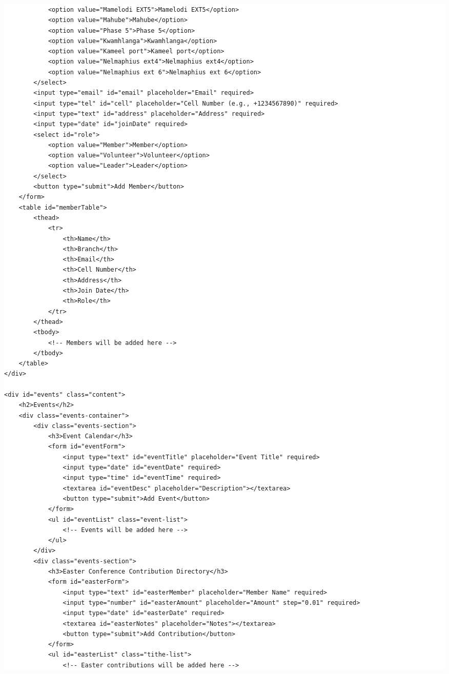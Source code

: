                 <option value="Mamelodi EXT5">Mamelodi EXT5</option>
                <option value="Mahube">Mahube</option>
                <option value="Phase 5">Phase 5</option>
                <option value="Kwamhlanga">Kwamhlanga</option>
                <option value="Kameel port">Kameel port</option>
                <option value="Nelmaphius ext4">Nelmaphius ext4</option>
                <option value="Nelmaphius ext 6">Nelmaphius ext 6</option>
            </select>
            <input type="email" id="email" placeholder="Email" required>
            <input type="tel" id="cell" placeholder="Cell Number (e.g., +1234567890)" required>
            <input type="text" id="address" placeholder="Address" required>
            <input type="date" id="joinDate" required>
            <select id="role">
                <option value="Member">Member</option>
                <option value="Volunteer">Volunteer</option>
                <option value="Leader">Leader</option>
            </select>
            <button type="submit">Add Member</button>
        </form>
        <table id="memberTable">
            <thead>
                <tr>
                    <th>Name</th>
                    <th>Branch</th>
                    <th>Email</th>
                    <th>Cell Number</th>
                    <th>Address</th>
                    <th>Join Date</th>
                    <th>Role</th>
                </tr>
            </thead>
            <tbody>
                <!-- Members will be added here -->
            </tbody>
        </table>
    </div>
    
    <div id="events" class="content">
        <h2>Events</h2>
        <div class="events-container">
            <div class="events-section">
                <h3>Event Calendar</h3>
                <form id="eventForm">
                    <input type="text" id="eventTitle" placeholder="Event Title" required>
                    <input type="date" id="eventDate" required>
                    <input type="time" id="eventTime" required>
                    <textarea id="eventDesc" placeholder="Description"></textarea>
                    <button type="submit">Add Event</button>
                </form>
                <ul id="eventList" class="event-list">
                    <!-- Events will be added here -->
                </ul>
            </div>
            <div class="events-section">
                <h3>Easter Conference Contribution Directory</h3>
                <form id="easterForm">
                    <input type="text" id="easterMember" placeholder="Member Name" required>
                    <input type="number" id="easterAmount" placeholder="Amount" step="0.01" required>
                    <input type="date" id="easterDate" required>
                    <textarea id="easterNotes" placeholder="Notes"></textarea>
                    <button type="submit">Add Contribution</button>
                </form>
                <ul id="easterList" class="tithe-list">
                    <!-- Easter contributions will be added here -->